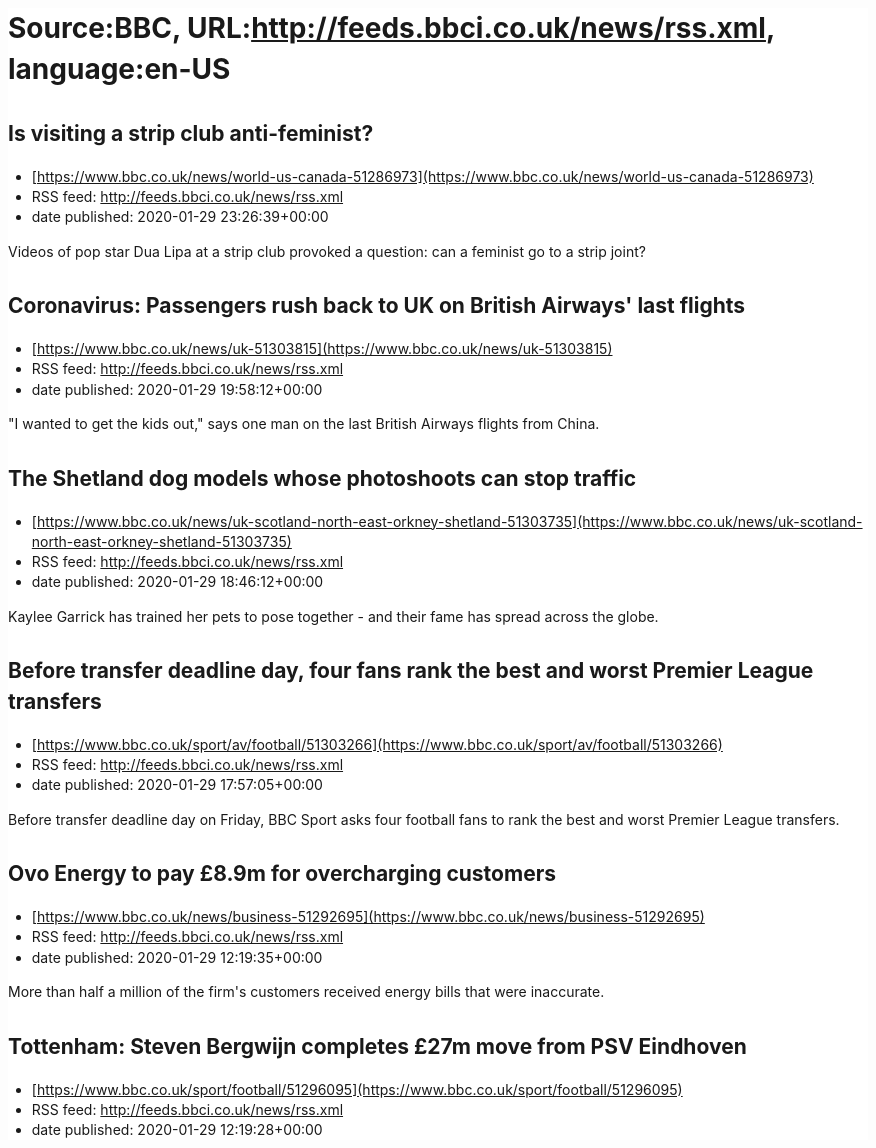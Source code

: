 # Source:BBC, URL:http://feeds.bbci.co.uk/news/rss.xml, language:en-US

## Is visiting a strip club anti-feminist?
 - [https://www.bbc.co.uk/news/world-us-canada-51286973](https://www.bbc.co.uk/news/world-us-canada-51286973)
 - RSS feed: http://feeds.bbci.co.uk/news/rss.xml
 - date published: 2020-01-29 23:26:39+00:00

Videos of pop star Dua Lipa at a strip club provoked a question: can a feminist go to a strip joint?

## Coronavirus: Passengers rush back to UK on British Airways' last flights
 - [https://www.bbc.co.uk/news/uk-51303815](https://www.bbc.co.uk/news/uk-51303815)
 - RSS feed: http://feeds.bbci.co.uk/news/rss.xml
 - date published: 2020-01-29 19:58:12+00:00

"I wanted to get the kids out," says one man on the last British Airways flights from China.

## The Shetland dog models whose photoshoots can stop traffic
 - [https://www.bbc.co.uk/news/uk-scotland-north-east-orkney-shetland-51303735](https://www.bbc.co.uk/news/uk-scotland-north-east-orkney-shetland-51303735)
 - RSS feed: http://feeds.bbci.co.uk/news/rss.xml
 - date published: 2020-01-29 18:46:12+00:00

Kaylee Garrick has trained her pets to pose together - and their fame has spread across the globe.

## Before transfer deadline day, four fans rank the best and worst Premier League transfers
 - [https://www.bbc.co.uk/sport/av/football/51303266](https://www.bbc.co.uk/sport/av/football/51303266)
 - RSS feed: http://feeds.bbci.co.uk/news/rss.xml
 - date published: 2020-01-29 17:57:05+00:00

Before transfer deadline day on Friday, BBC Sport asks four football fans to rank the best and worst Premier League transfers.

## Ovo Energy to pay £8.9m for overcharging customers
 - [https://www.bbc.co.uk/news/business-51292695](https://www.bbc.co.uk/news/business-51292695)
 - RSS feed: http://feeds.bbci.co.uk/news/rss.xml
 - date published: 2020-01-29 12:19:35+00:00

More than half a million of the firm's customers received energy bills that were inaccurate.

## Tottenham: Steven Bergwijn completes £27m move from PSV Eindhoven
 - [https://www.bbc.co.uk/sport/football/51296095](https://www.bbc.co.uk/sport/football/51296095)
 - RSS feed: http://feeds.bbci.co.uk/news/rss.xml
 - date published: 2020-01-29 12:19:28+00:00
